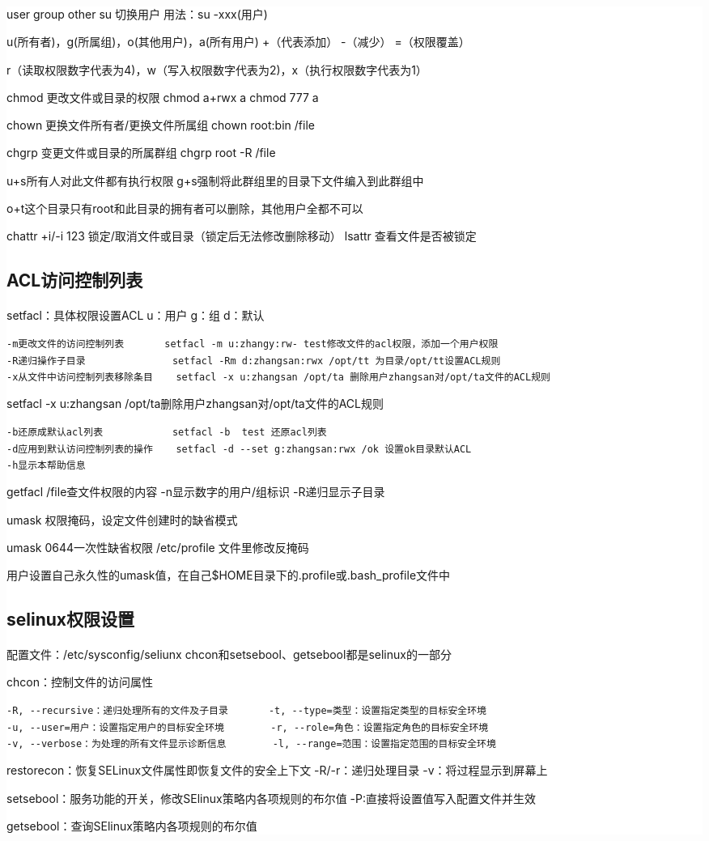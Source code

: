 user group other					su 切换用户 用法：su -xxx(用户)

u(所有者)，g(所属组)，o(其他用户)，a(所有用户)		+（代表添加） -（减少） =（权限覆盖）

r（读取权限数字代表为4)，w（写入权限数字代表为2)，x（执行权限数字代表为1）

chmod 更改文件或目录的权限			chmod	a+rwx  a			chmod 777 a

chown 更换文件所有者/更换文件所属组	chown 	root:bin 	/file

chgrp 变更文件或目录的所属群组 			chgrp	root	-R 	/file

u+s所有人对此文件都有执行权限			g+s强制将此群组里的目录下文件编入到此群组中

o+t这个目录只有root和此目录的拥有者可以删除，其他用户全都不可以

chattr +i/-i	 123	 锁定/取消文件或目录（锁定后无法修改删除移动）	lsattr 查看文件是否被锁定

## ACL访问控制列表

setfacl：具体权限设置ACL		u：用户		g：组	d：默认

```
-m更改文件的访问控制列表		setfacl -m u:zhangy:rw- test修改文件的acl权限，添加一个用户权限
-R递归操作子目录				setfacl -Rm d:zhangsan:rwx /opt/tt 为目录/opt/tt设置ACL规则
-x从文件中访问控制列表移除条目	setfacl -x u:zhangsan /opt/ta 删除用户zhangsan对/opt/ta文件的ACL规则
```

setfacl -x u:zhangsan /opt/ta删除用户zhangsan对/opt/ta文件的ACL规则

```
-b还原成默认acl列表			setfacl -b  test 还原acl列表
-d应用到默认访问控制列表的操作	setfacl -d --set g:zhangsan:rwx /ok 设置ok目录默认ACL
-h显示本帮助信息
```

getfacl  /file查文件权限的内容			-n显示数字的用户/组标识		-R递归显示子目录

umask 权限掩码，设定文件创建时的缺省模式

umask 0644一次性缺省权限		/etc/profile	文件里修改反掩码

用户设置自己永久性的umask值，在自己$HOME目录下的.profile或.bash_profile文件中

## selinux权限设置

配置文件：/etc/sysconfig/seliunx						chcon和setsebool、getsebool都是selinux的一部分

chcon：控制文件的访问属性

```
-R, --recursive：递归处理所有的文件及子目录		-t, --type=类型：设置指定类型的目标安全环境
-u, --user=用户：设置指定用户的目标安全环境		   -r, --role=角色：设置指定角色的目标安全环境
-v, --verbose：为处理的所有文件显示诊断信息		-l, --range=范围：设置指定范围的目标安全环境
```

restorecon：恢复SELinux文件属性即恢复文件的安全上下文		-R/-r：递归处理目录	-v：将过程显示到屏幕上

setsebool：服务功能的开关，修改SElinux策略内各项规则的布尔值	-P:直接将设置值写入配置文件并生效

getsebool：查询SElinux策略内各项规则的布尔值

